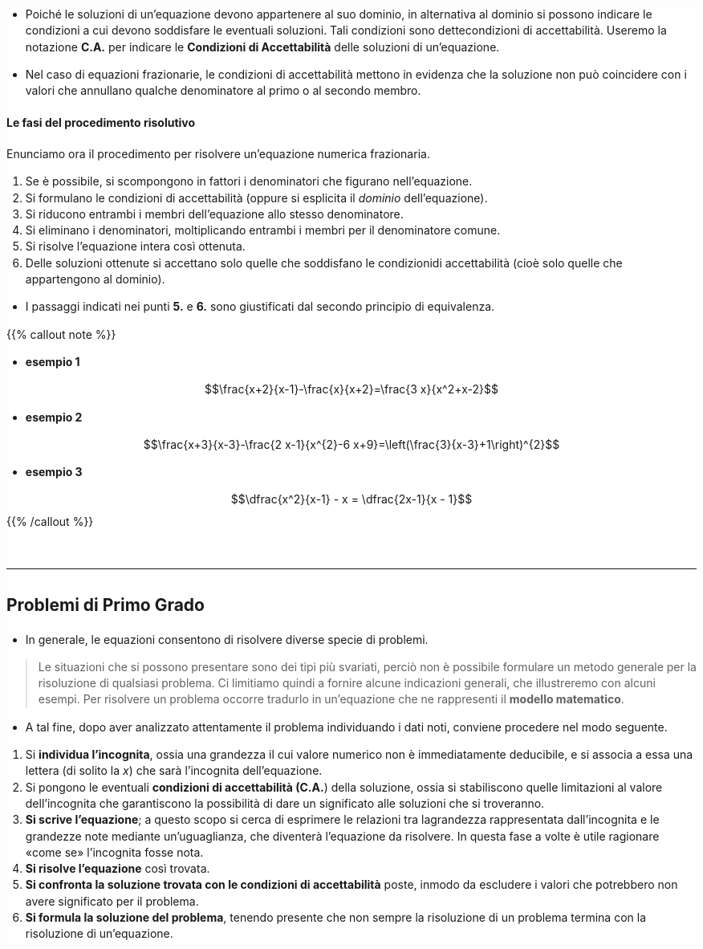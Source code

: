- Poiché le soluzioni di un’equazione devono appartenere al suo dominio, in alternativa al dominio si possono indicare le condizioni a cui devono soddisfare le eventuali soluzioni.
Tali condizioni sono dettecondizioni di accettabilità. Useremo la notazione **C.A.** per indicare le **Condizioni di Accettabilità** delle soluzioni di un’equazione.

- Nel caso di equazioni frazionarie, le condizioni di accettabilità mettono in evidenza che la soluzione non può coincidere con i valori che annullano qualche denominatore al primo o al secondo membro.

#### Le fasi del procedimento risolutivo

Enunciamo ora il procedimento  per  risolvere  un’equazione  numerica  frazionaria.

1. Se è possibile, si scompongono in fattori i denominatori che figurano nell’equazione.
2. Si formulano le condizioni di accettabilità (oppure si esplicita il *dominio* dell’equazione).
3. Si riducono entrambi i membri dell’equazione allo stesso denominatore.
4. Si eliminano i denominatori, moltiplicando entrambi i membri per il denominatore comune.
5. Si risolve l’equazione intera così ottenuta.
6. Delle soluzioni ottenute si accettano solo quelle che soddisfano le condizionidi accettabilità (cioè solo quelle che appartengono al dominio).

- I passaggi indicati nei punti **5.** e **6.** sono giustificati dal secondo principio di equivalenza.

{{% callout note %}}

- **esempio 1**

$$\frac{x+2}{x-1}-\frac{x}{x+2}=\frac{3 x}{x^2+x-2}$$

- **esempio 2**

$$\frac{x+3}{x-3}-\frac{2 x-1}{x^{2}-6 x+9}=\left(\frac{3}{x-3}+1\right)^{2}$$

- **esempio 3**

$$\dfrac{x^2}{x-1} - x = \dfrac{2x-1}{x - 1}$$
{{% /callout %}}

<br>

---

## Problemi di Primo Grado

- In generale, le equazioni consentono di risolvere diverse specie di problemi.

>Le situazioni che si possono presentare sono dei tipi più svariati, perciò non è possibile formulare un metodo generale per la risoluzione di qualsiasi problema.
>Ci limitiamo quindi a fornire alcune indicazioni generali, che illustreremo con alcuni esempi.
>Per risolvere un problema occorre tradurlo in un’equazione che ne rappresenti il **modello matematico**.

- A tal fine, dopo aver analizzato attentamente il problema individuando i dati noti, conviene procedere nel modo seguente.

1. Si **individua l’incognita**, ossia una grandezza il cui valore numerico non è immediatamente deducibile, e si associa a essa una lettera (di solito la $x$) che sarà l’incognita dell’equazione.
2. Si pongono le eventuali **condizioni di accettabilità (C.A.**) della soluzione, ossia si stabiliscono quelle limitazioni al valore dell’incognita che garantiscono la possibilità di dare un significato alle soluzioni che si troveranno.
3. **Si scrive l’equazione**; a questo scopo si cerca di esprimere le relazioni tra lagrandezza rappresentata dall’incognita e le grandezze note mediante un’uguaglianza, che diventerà l’equazione da risolvere. In questa fase a volte è utile ragionare «come se» l’incognita fosse nota.
4. **Si risolve l’equazione** così trovata.
5. **Si confronta la soluzione trovata con le condizioni di accettabilità** poste, inmodo da escludere i valori che potrebbero non avere significato per il problema.
6. **Si formula la soluzione del problema**, tenendo presente che non sempre la risoluzione di un problema termina con la risoluzione di un’equazione.
